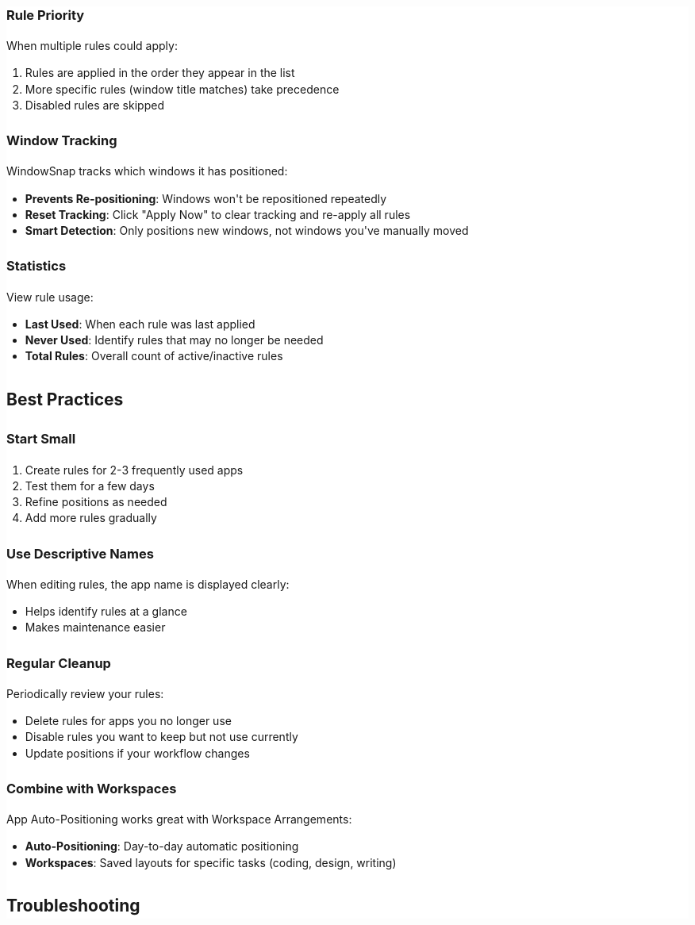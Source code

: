 ### Rule Priority

When multiple rules could apply:
1. Rules are applied in the order they appear in the list
2. More specific rules (window title matches) take precedence
3. Disabled rules are skipped

### Window Tracking

WindowSnap tracks which windows it has positioned:
- **Prevents Re-positioning**: Windows won't be repositioned repeatedly
- **Reset Tracking**: Click "Apply Now" to clear tracking and re-apply all rules
- **Smart Detection**: Only positions new windows, not windows you've manually moved

### Statistics

View rule usage:
- **Last Used**: When each rule was last applied
- **Never Used**: Identify rules that may no longer be needed
- **Total Rules**: Overall count of active/inactive rules

## Best Practices

### Start Small

1. Create rules for 2-3 frequently used apps
2. Test them for a few days
3. Refine positions as needed
4. Add more rules gradually

### Use Descriptive Names

When editing rules, the app name is displayed clearly:
- Helps identify rules at a glance
- Makes maintenance easier

### Regular Cleanup

Periodically review your rules:
- Delete rules for apps you no longer use
- Disable rules you want to keep but not use currently
- Update positions if your workflow changes

### Combine with Workspaces

App Auto-Positioning works great with Workspace Arrangements:
- **Auto-Positioning**: Day-to-day automatic positioning
- **Workspaces**: Saved layouts for specific tasks (coding, design, writing)

## Troubleshooting
